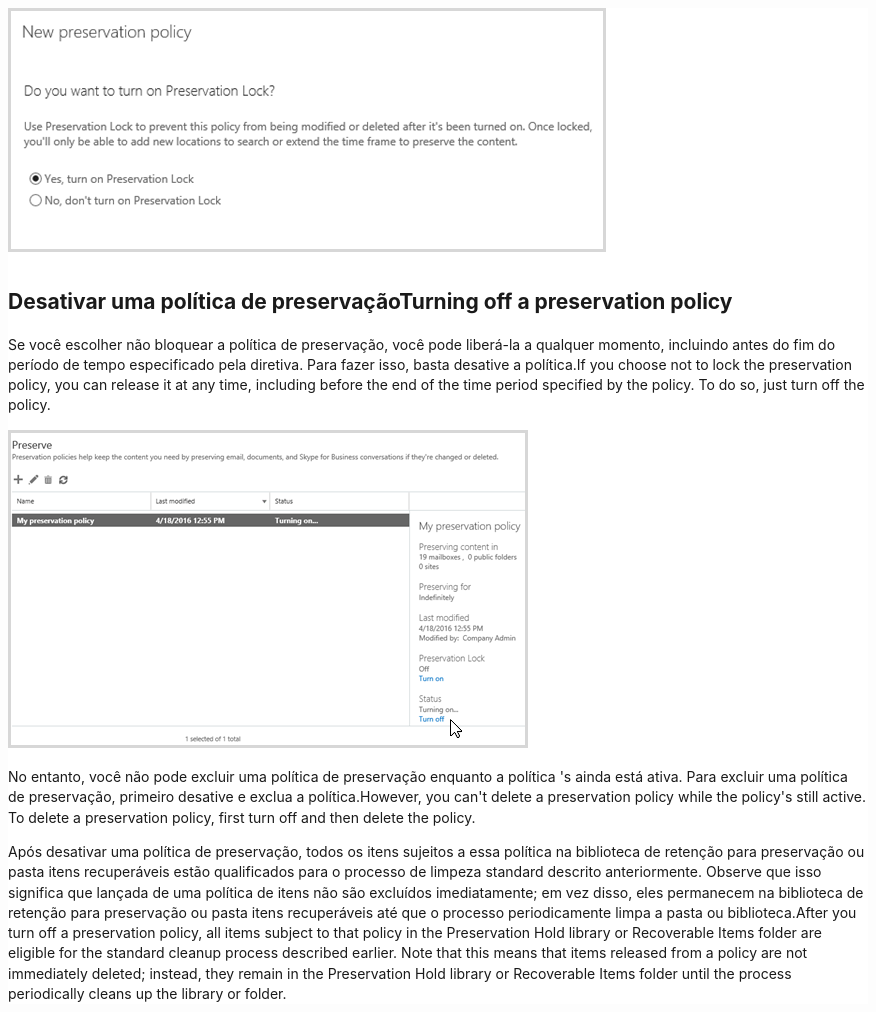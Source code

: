 ![Opção para ativar o Bloqueio de Preservação](media/cf9cc070-ddfb-469c-a47e-f88005a82fe4.png)
  
## <a name="turning-off-a-preservation-policy"></a><span data-ttu-id="2e8a5-216">Desativar uma política de preservação</span><span class="sxs-lookup"><span data-stu-id="2e8a5-216">Turning off a preservation policy</span></span>

<span data-ttu-id="2e8a5-p129">Se você escolher não bloquear a política de preservação, você pode liberá-la a qualquer momento, incluindo antes do fim do período de tempo especificado pela diretiva. Para fazer isso, basta desative a política.</span><span class="sxs-lookup"><span data-stu-id="2e8a5-p129">If you choose not to lock the preservation policy, you can release it at any time, including before the end of the time period specified by the policy. To do so, just turn off the policy.</span></span>
  
![Opção para desativar uma política de preservação na página retenção da segurança &amp; Centro de conformidade](media/fdb44455-da01-4480-8fa6-0e3b29b1f535.png)
  
<span data-ttu-id="2e8a5-p130">No entanto, você não pode excluir uma política de preservação enquanto a política 's ainda está ativa. Para excluir uma política de preservação, primeiro desative e exclua a política.</span><span class="sxs-lookup"><span data-stu-id="2e8a5-p130">However, you can't delete a preservation policy while the policy's still active. To delete a preservation policy, first turn off and then delete the policy.</span></span>
  
<span data-ttu-id="2e8a5-p131">Após desativar uma política de preservação, todos os itens sujeitos a essa política na biblioteca de retenção para preservação ou pasta itens recuperáveis estão qualificados para o processo de limpeza standard descrito anteriormente. Observe que isso significa que lançada de uma política de itens não são excluídos imediatamente; em vez disso, eles permanecem na biblioteca de retenção para preservação ou pasta itens recuperáveis até que o processo periodicamente limpa a pasta ou biblioteca.</span><span class="sxs-lookup"><span data-stu-id="2e8a5-p131">After you turn off a preservation policy, all items subject to that policy in the Preservation Hold library or Recoverable Items folder are eligible for the standard cleanup process described earlier. Note that this means that items released from a policy are not immediately deleted; instead, they remain in the Preservation Hold library or Recoverable Items folder until the process periodically cleans up the library or folder.</span></span>
  